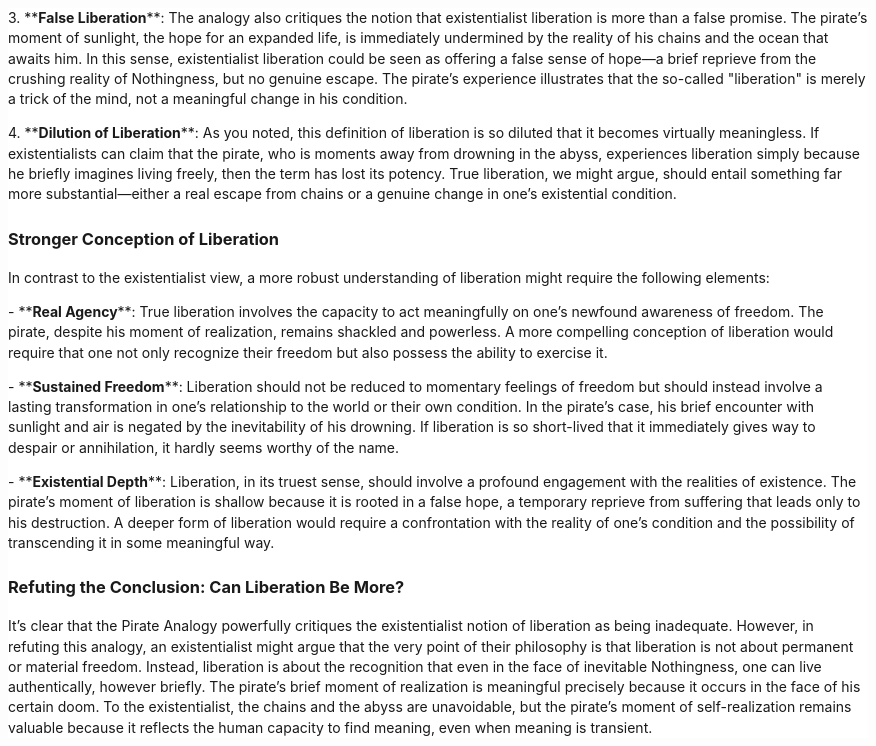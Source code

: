   

3\. \*\***False Liberation**\*\*: The analogy also critiques the notion that existentialist liberation is more than a false promise. The pirate’s moment of sunlight, the hope for an expanded life, is immediately undermined by the reality of his chains and the ocean that awaits him. In this sense, existentialist liberation could be seen as offering a false sense of hope—a brief reprieve from the crushing reality of Nothingness, but no genuine escape. The pirate’s experience illustrates that the so-called "liberation" is merely a trick of the mind, not a meaningful change in his condition.

  

4\. \*\***Dilution of Liberation**\*\*: As you noted, this definition of liberation is so diluted that it becomes virtually meaningless. If existentialists can claim that the pirate, who is moments away from drowning in the abyss, experiences liberation simply because he briefly imagines living freely, then the term has lost its potency. True liberation, we might argue, should entail something far more substantial—either a real escape from chains or a genuine change in one’s existential condition.

  

### Stronger Conception of Liberation

In contrast to the existentialist view, a more robust understanding of liberation might require the following elements:

  

\- \*\***Real Agency**\*\*: True liberation involves the capacity to act meaningfully on one’s newfound awareness of freedom. The pirate, despite his moment of realization, remains shackled and powerless. A more compelling conception of liberation would require that one not only recognize their freedom but also possess the ability to exercise it.

  

\- \*\***Sustained Freedom**\*\*: Liberation should not be reduced to momentary feelings of freedom but should instead involve a lasting transformation in one’s relationship to the world or their own condition. In the pirate’s case, his brief encounter with sunlight and air is negated by the inevitability of his drowning. If liberation is so short-lived that it immediately gives way to despair or annihilation, it hardly seems worthy of the name.

  

\- \*\***Existential Depth**\*\*: Liberation, in its truest sense, should involve a profound engagement with the realities of existence. The pirate’s moment of liberation is shallow because it is rooted in a false hope, a temporary reprieve from suffering that leads only to his destruction. A deeper form of liberation would require a confrontation with the reality of one’s condition and the possibility of transcending it in some meaningful way.

  

### Refuting the Conclusion: Can Liberation Be More?

It’s clear that the Pirate Analogy powerfully critiques the existentialist notion of liberation as being inadequate. However, in refuting this analogy, an existentialist might argue that the very point of their philosophy is that liberation is not about permanent or material freedom. Instead, liberation is about the recognition that even in the face of inevitable Nothingness, one can live authentically, however briefly. The pirate’s brief moment of realization is meaningful precisely because it occurs in the face of his certain doom. To the existentialist, the chains and the abyss are unavoidable, but the pirate’s moment of self-realization remains valuable because it reflects the human capacity to find meaning, even when meaning is transient.
